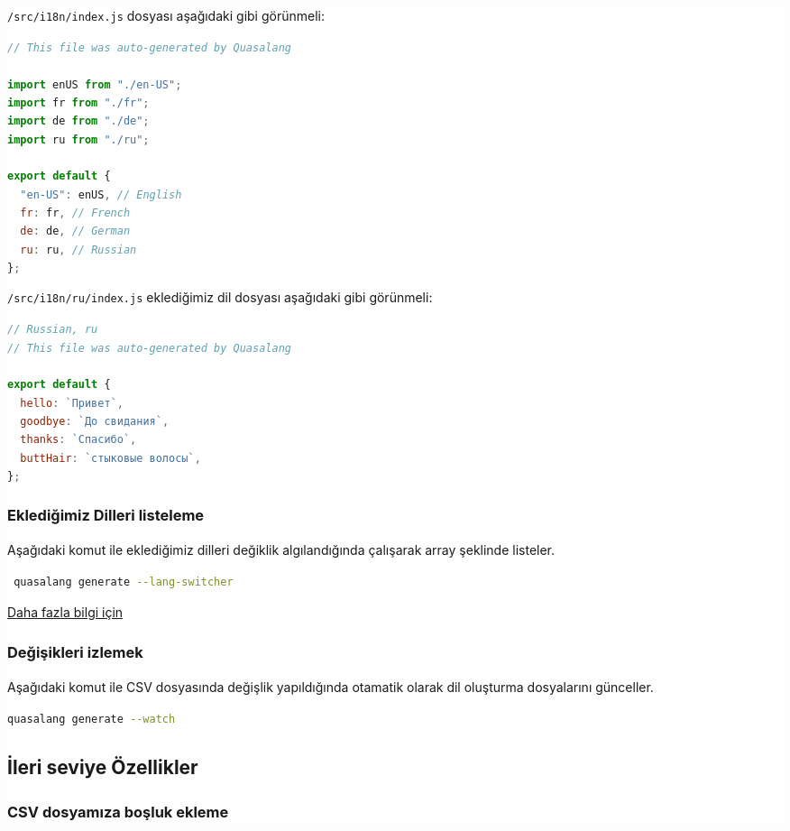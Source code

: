 `/src/i18n/index.js` dosyası aşağıdaki gibi görünmeli:

```javascript
// This file was auto-generated by Quasalang

import enUS from "./en-US";
import fr from "./fr";
import de from "./de";
import ru from "./ru";

export default {
  "en-US": enUS, // English
  fr: fr, // French
  de: de, // German
  ru: ru, // Russian
};
```

`/src/i18n/ru/index.js` eklediğimiz dil dosyası aşağıdaki gibi görünmeli:

```javascript
// Russian, ru
// This file was auto-generated by Quasalang

export default {
  hello: `Привет`,
  goodbye: `До свидания`,
  thanks: `Спасибо`,
  buttHair: `стыковые волосы`,
};
```

### Eklediğimiz Dilleri listeleme

Aşağıdaki komut ile eklediğimiz dilleri değiklik algılandığında çalışarak array şeklinde listeler.

```bash
 quasalang generate --lang-switcher

```

[Daha fazla bilgi için](#Array-Biçiminde-Dil-Oluşturma)

### Değişikleri izlemek

Aşağıdaki komut ile CSV dosyasında değişlik yapıldığında otamatik olarak dil oluşturma dosyalarını günceller.

```bash
quasalang generate --watch
```

## İleri seviye Özellikler

### CSV dosyamıza boşluk ekleme
